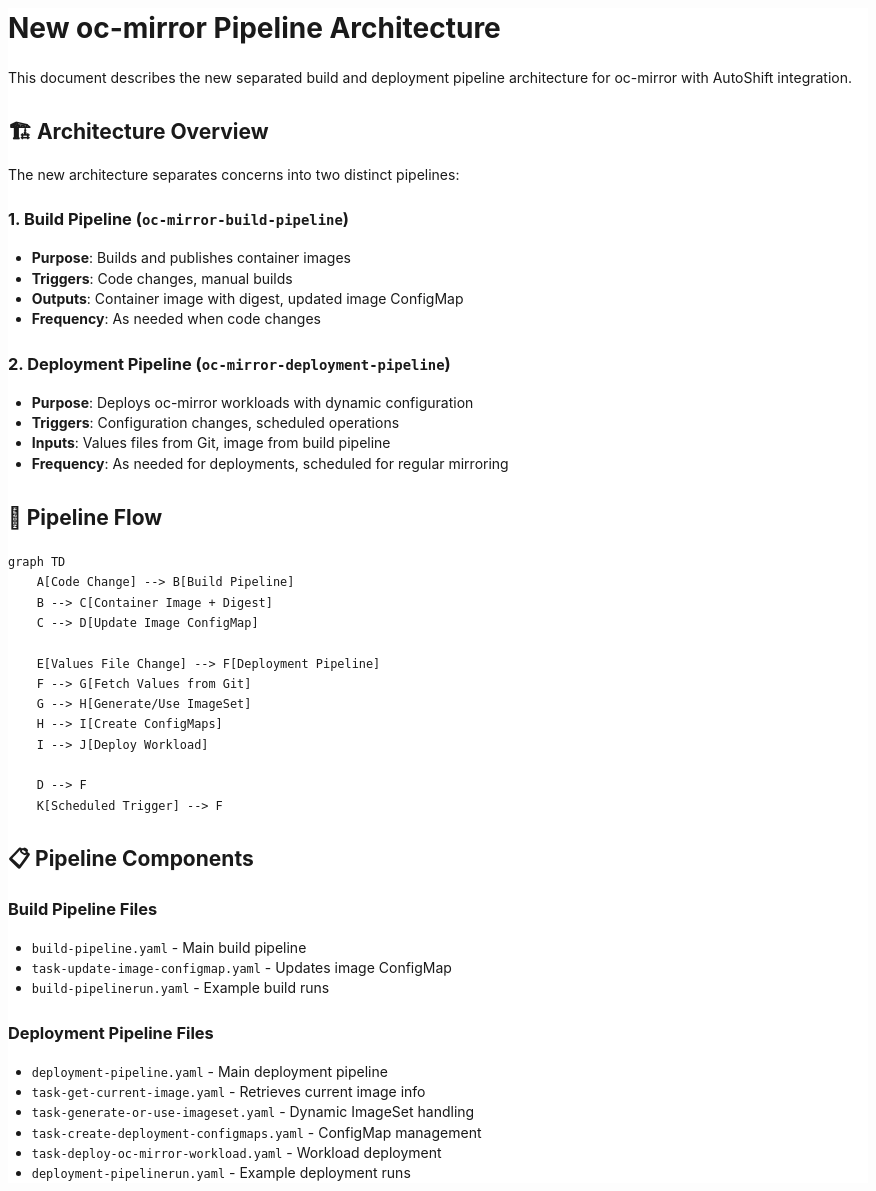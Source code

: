 # New oc-mirror Pipeline Architecture

This document describes the new separated build and deployment pipeline architecture for oc-mirror with AutoShift integration.

## 🏗️ Architecture Overview

The new architecture separates concerns into two distinct pipelines:

### **1. Build Pipeline** (`oc-mirror-build-pipeline`)
- **Purpose**: Builds and publishes container images
- **Triggers**: Code changes, manual builds
- **Outputs**: Container image with digest, updated image ConfigMap
- **Frequency**: As needed when code changes

### **2. Deployment Pipeline** (`oc-mirror-deployment-pipeline`)
- **Purpose**: Deploys oc-mirror workloads with dynamic configuration
- **Triggers**: Configuration changes, scheduled operations
- **Inputs**: Values files from Git, image from build pipeline
- **Frequency**: As needed for deployments, scheduled for regular mirroring

## 🔄 Pipeline Flow

```mermaid
graph TD
    A[Code Change] --> B[Build Pipeline]
    B --> C[Container Image + Digest]
    C --> D[Update Image ConfigMap]

    E[Values File Change] --> F[Deployment Pipeline]
    F --> G[Fetch Values from Git]
    G --> H[Generate/Use ImageSet]
    H --> I[Create ConfigMaps]
    I --> J[Deploy Workload]

    D --> F
    K[Scheduled Trigger] --> F
```

## 📋 Pipeline Components

### Build Pipeline Files
- `build-pipeline.yaml` - Main build pipeline
- `task-update-image-configmap.yaml` - Updates image ConfigMap
- `build-pipelinerun.yaml` - Example build runs

### Deployment Pipeline Files
- `deployment-pipeline.yaml` - Main deployment pipeline
- `task-get-current-image.yaml` - Retrieves current image info
- `task-generate-or-use-imageset.yaml` - Dynamic ImageSet handling
- `task-create-deployment-configmaps.yaml` - ConfigMap management
- `task-deploy-oc-mirror-workload.yaml` - Workload deployment
- `deployment-pipelinerun.yaml` - Example deployment runs
